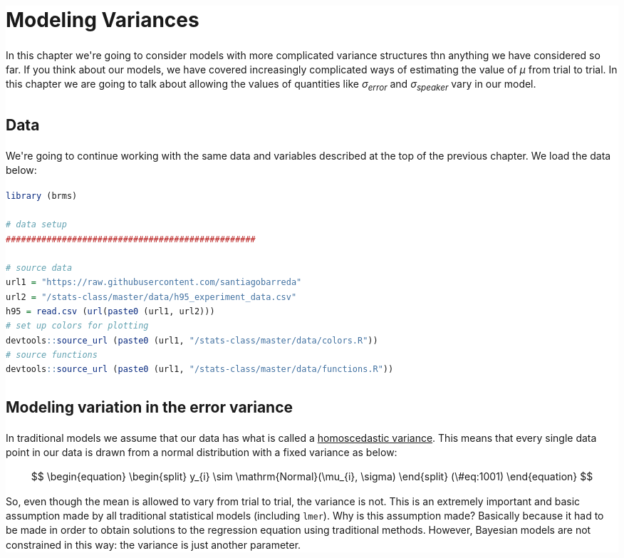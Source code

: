 
# Modeling Variances

In this chapter we're going to consider models with more complicated variance structures thn anything we have considered so far. If you think about our models, we have covered increasingly complicated ways of estimating the value of $\mu$ from trial to trial. In this chapter we are going to talk about allowing the values of quantities like $\sigma_{error}$ and $\sigma_{speaker}$ vary in our model.  

## Data 

We're going to continue working with the same data and variables described at the top of the previous chapter. We load the data below: 


```r
library (brms)

# data setup
#################################################

# source data
url1 = "https://raw.githubusercontent.com/santiagobarreda"
url2 = "/stats-class/master/data/h95_experiment_data.csv"
h95 = read.csv (url(paste0 (url1, url2)))
# set up colors for plotting
devtools::source_url (paste0 (url1, "/stats-class/master/data/colors.R"))
# source functions
devtools::source_url (paste0 (url1, "/stats-class/master/data/functions.R"))
```


## Modeling variation in the error variance

In traditional models we assume that our data has what is called a [homoscedastic variance](https://en.wikipedia.org/wiki/Homoscedasticity). This means that every single data point in our data is drawn from a normal distribution with a fixed variance as below: 

$$
\begin{equation}
\begin{split}
y_{i} \sim \mathrm{Normal}(\mu_{i}, \sigma)
\end{split}
(\#eq:1001)
\end{equation}
$$

So, even though the mean is allowed to vary from trial to trial, the variance is not. This is an extremely important and basic assumption made by all traditional statistical models (including `lmer`). Why is this assumption made? Basically because it had to be made in order to obtain solutions to the regression equation using traditional methods. However, Bayesian models are not constrained in this way: the variance is just another parameter. 
